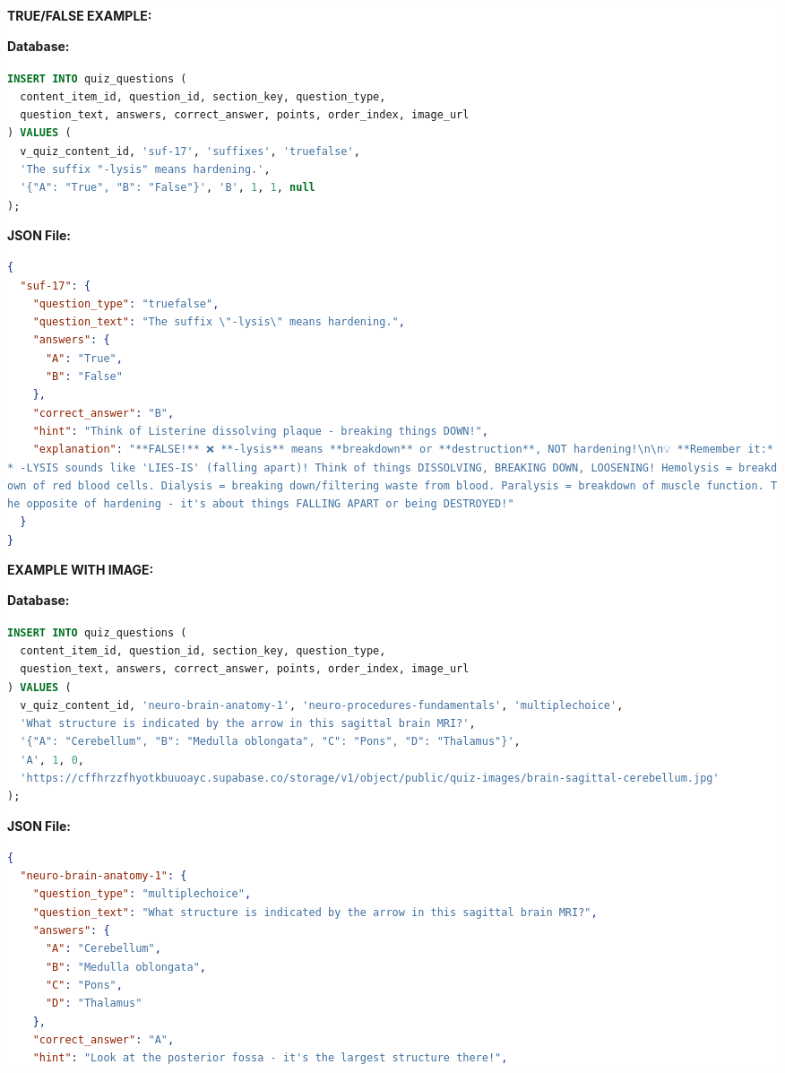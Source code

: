**TRUE/FALSE EXAMPLE:**

**Database:**
```sql
INSERT INTO quiz_questions (
  content_item_id, question_id, section_key, question_type, 
  question_text, answers, correct_answer, points, order_index, image_url
) VALUES (
  v_quiz_content_id, 'suf-17', 'suffixes', 'truefalse', 
  'The suffix "-lysis" means hardening.', 
  '{"A": "True", "B": "False"}', 'B', 1, 1, null
);
```

**JSON File:**
```json
{
  "suf-17": {
    "question_type": "truefalse",
    "question_text": "The suffix \"-lysis\" means hardening.",
    "answers": {
      "A": "True",
      "B": "False"
    },
    "correct_answer": "B",
    "hint": "Think of Listerine dissolving plaque - breaking things DOWN!",
    "explanation": "**FALSE!** ❌ **-lysis** means **breakdown** or **destruction**, NOT hardening!\n\n💡 **Remember it:** -LYSIS sounds like 'LIES-IS' (falling apart)! Think of things DISSOLVING, BREAKING DOWN, LOOSENING! Hemolysis = breakdown of red blood cells. Dialysis = breaking down/filtering waste from blood. Paralysis = breakdown of muscle function. The opposite of hardening - it's about things FALLING APART or being DESTROYED!"
  }
}
```

**EXAMPLE WITH IMAGE:**

**Database:**
```sql
INSERT INTO quiz_questions (
  content_item_id, question_id, section_key, question_type, 
  question_text, answers, correct_answer, points, order_index, image_url
) VALUES (
  v_quiz_content_id, 'neuro-brain-anatomy-1', 'neuro-procedures-fundamentals', 'multiplechoice', 
  'What structure is indicated by the arrow in this sagittal brain MRI?', 
  '{"A": "Cerebellum", "B": "Medulla oblongata", "C": "Pons", "D": "Thalamus"}', 
  'A', 1, 0, 
  'https://cffhrzzfhyotkbuuoayc.supabase.co/storage/v1/object/public/quiz-images/brain-sagittal-cerebellum.jpg'
);
```

**JSON File:**
```json
{
  "neuro-brain-anatomy-1": {
    "question_type": "multiplechoice",
    "question_text": "What structure is indicated by the arrow in this sagittal brain MRI?",
    "answers": {
      "A": "Cerebellum",
      "B": "Medulla oblongata",
      "C": "Pons",
      "D": "Thalamus"
    },
    "correct_answer": "A",
    "hint": "Look at the posterior fossa - it's the largest structure there!",
```